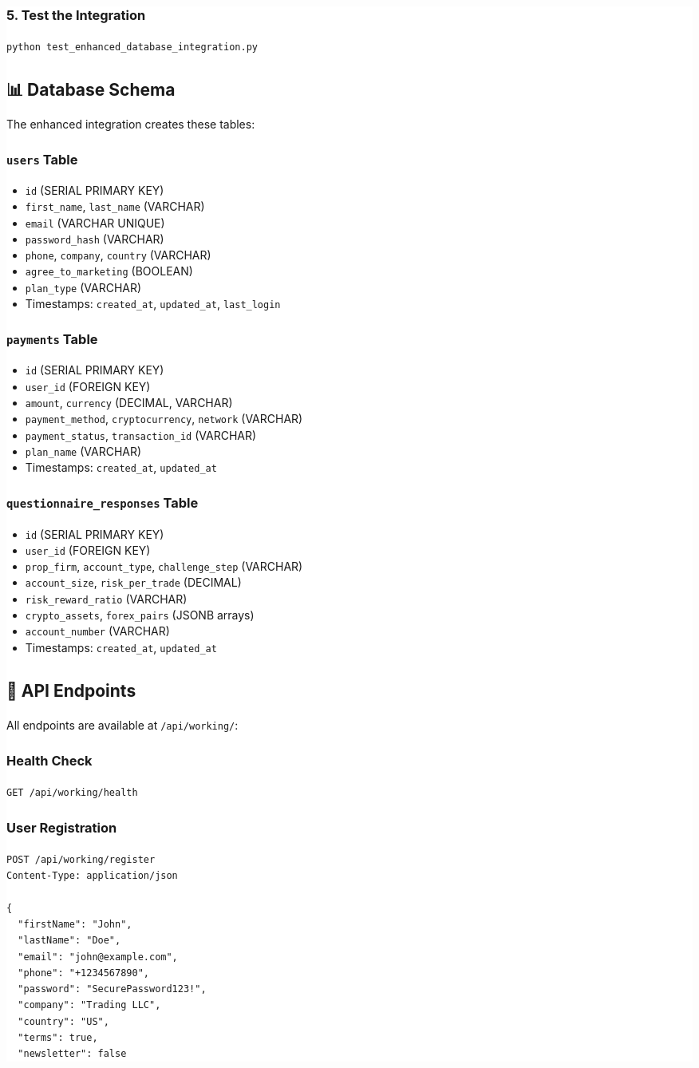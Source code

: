 ### 5. Test the Integration

```bash
python test_enhanced_database_integration.py
```

## 📊 Database Schema

The enhanced integration creates these tables:

### `users` Table
- `id` (SERIAL PRIMARY KEY)
- `first_name`, `last_name` (VARCHAR)
- `email` (VARCHAR UNIQUE)
- `password_hash` (VARCHAR)
- `phone`, `company`, `country` (VARCHAR)
- `agree_to_marketing` (BOOLEAN)
- `plan_type` (VARCHAR)
- Timestamps: `created_at`, `updated_at`, `last_login`

### `payments` Table
- `id` (SERIAL PRIMARY KEY)
- `user_id` (FOREIGN KEY)
- `amount`, `currency` (DECIMAL, VARCHAR)
- `payment_method`, `cryptocurrency`, `network` (VARCHAR)
- `payment_status`, `transaction_id` (VARCHAR)
- `plan_name` (VARCHAR)
- Timestamps: `created_at`, `updated_at`

### `questionnaire_responses` Table
- `id` (SERIAL PRIMARY KEY)
- `user_id` (FOREIGN KEY)
- `prop_firm`, `account_type`, `challenge_step` (VARCHAR)
- `account_size`, `risk_per_trade` (DECIMAL)
- `risk_reward_ratio` (VARCHAR)
- `crypto_assets`, `forex_pairs` (JSONB arrays)
- `account_number` (VARCHAR)
- Timestamps: `created_at`, `updated_at`

## 🔗 API Endpoints

All endpoints are available at `/api/working/`:

### Health Check
```
GET /api/working/health
```

### User Registration
```
POST /api/working/register
Content-Type: application/json

{
  "firstName": "John",
  "lastName": "Doe",
  "email": "john@example.com",
  "phone": "+1234567890",
  "password": "SecurePassword123!",
  "company": "Trading LLC",
  "country": "US",
  "terms": true,
  "newsletter": false
```